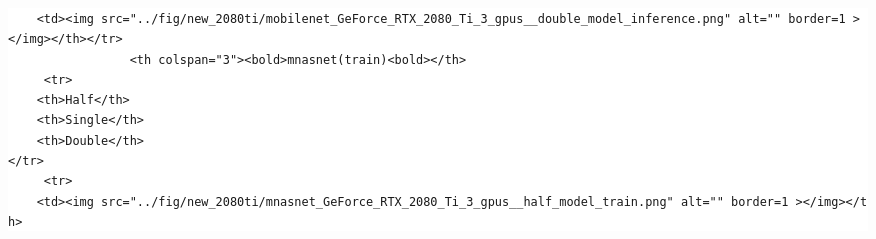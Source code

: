         <td><img src="../fig/new_2080ti/mobilenet_GeForce_RTX_2080_Ti_3_gpus__double_model_inference.png" alt="" border=1 ></img></th></tr>
                     <th colspan="3"><bold>mnasnet(train)<bold></th> 
         <tr>
        <th>Half</th>
        <th>Single</th>
        <th>Double</th>
    </tr>
         <tr>
        <td><img src="../fig/new_2080ti/mnasnet_GeForce_RTX_2080_Ti_3_gpus__half_model_train.png" alt="" border=1 ></img></th>